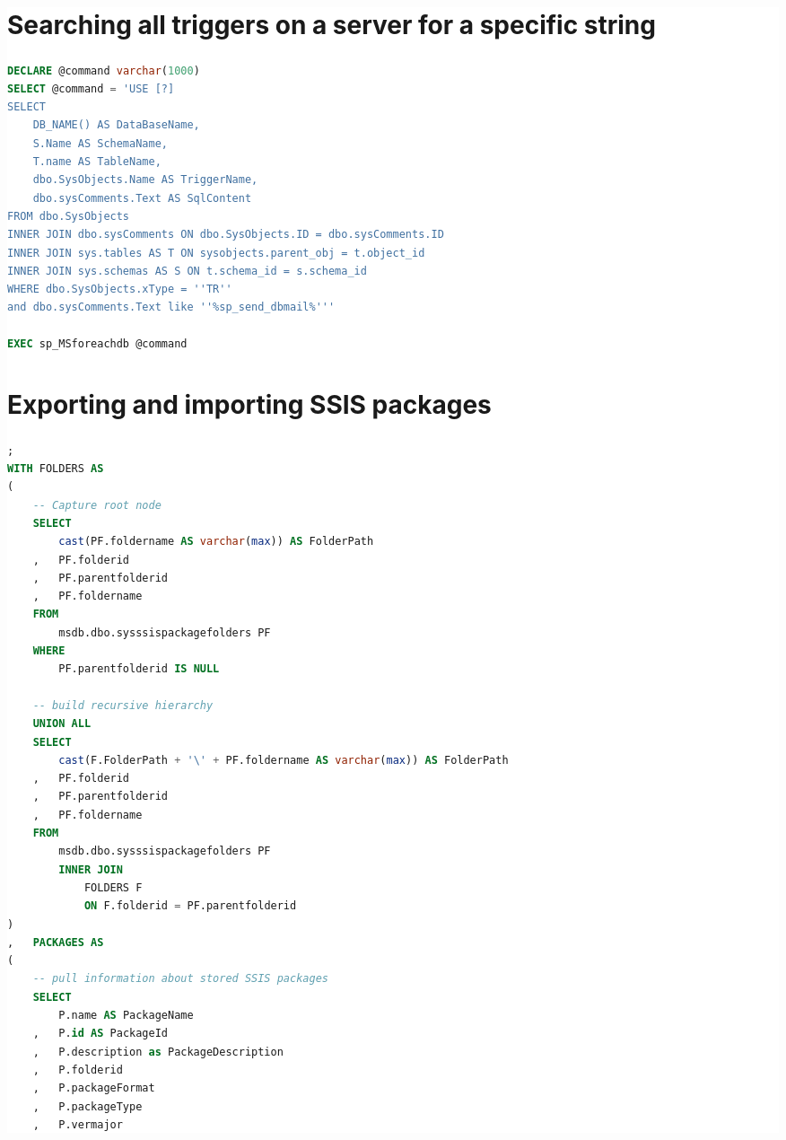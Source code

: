 
# Searching all triggers on a server for a specific string
```SQL
DECLARE @command varchar(1000) 
SELECT @command = 'USE [?] 
SELECT     
    DB_NAME() AS DataBaseName,  
    S.Name AS SchemaName,               
    T.name AS TableName,
    dbo.SysObjects.Name AS TriggerName,
    dbo.sysComments.Text AS SqlContent
FROM dbo.SysObjects 
INNER JOIN dbo.sysComments ON dbo.SysObjects.ID = dbo.sysComments.ID
INNER JOIN sys.tables AS T ON sysobjects.parent_obj = t.object_id 
INNER JOIN sys.schemas AS S ON t.schema_id = s.schema_id 
WHERE dbo.SysObjects.xType = ''TR''
and dbo.sysComments.Text like ''%sp_send_dbmail%'''

EXEC sp_MSforeachdb @command 
```

# Exporting and importing SSIS packages

```SQL
;
WITH FOLDERS AS
(
    -- Capture root node
    SELECT
        cast(PF.foldername AS varchar(max)) AS FolderPath
    ,   PF.folderid
    ,   PF.parentfolderid
    ,   PF.foldername
    FROM
        msdb.dbo.sysssispackagefolders PF
    WHERE
        PF.parentfolderid IS NULL

    -- build recursive hierarchy
    UNION ALL
    SELECT
        cast(F.FolderPath + '\' + PF.foldername AS varchar(max)) AS FolderPath
    ,   PF.folderid
    ,   PF.parentfolderid
    ,   PF.foldername
    FROM
        msdb.dbo.sysssispackagefolders PF
        INNER JOIN
            FOLDERS F
            ON F.folderid = PF.parentfolderid
)
,   PACKAGES AS
(
    -- pull information about stored SSIS packages
    SELECT
        P.name AS PackageName
    ,   P.id AS PackageId
    ,   P.description as PackageDescription
    ,   P.folderid
    ,   P.packageFormat
    ,   P.packageType
    ,   P.vermajor
```